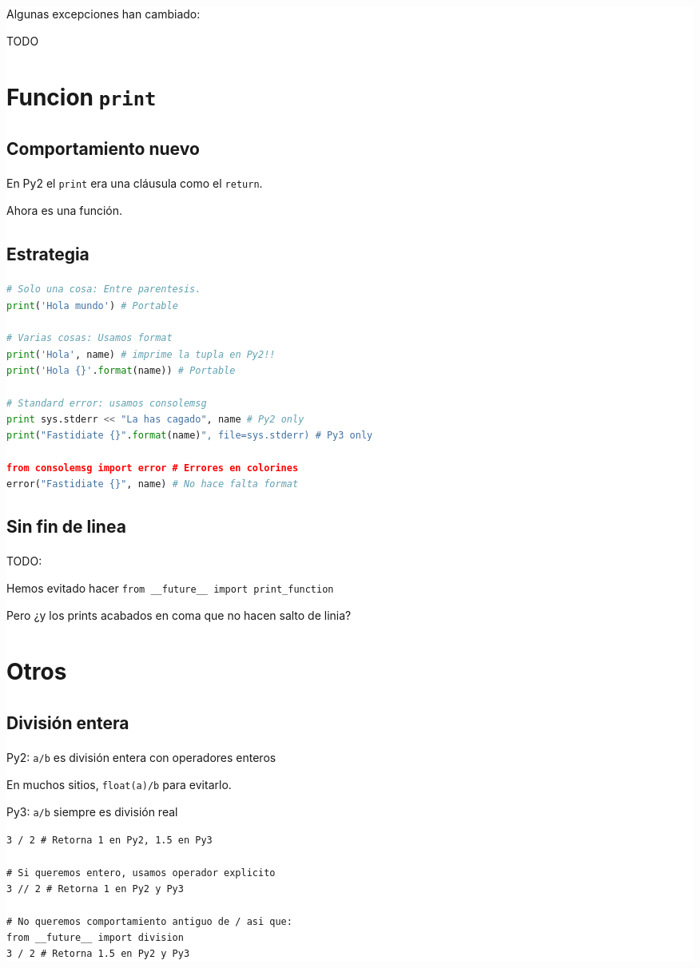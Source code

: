 Algunas excepciones han cambiado:

TODO


# Funcion `print`

## Comportamiento nuevo

En Py2 el `print` era una cláusula como el `return`.

Ahora es una función.

## Estrategia

```python
# Solo una cosa: Entre parentesis.
print('Hola mundo') # Portable

# Varias cosas: Usamos format
print('Hola', name) # imprime la tupla en Py2!!
print('Hola {}'.format(name)) # Portable

# Standard error: usamos consolemsg
print sys.stderr << "La has cagado", name # Py2 only
print("Fastidiate {}".format(name)", file=sys.stderr) # Py3 only

from consolemsg import error # Errores en colorines
error("Fastidiate {}", name) # No hace falta format
```

## Sin fin de linea

TODO:

Hemos evitado hacer `from __future__ import print_function`

Pero ¿y los prints acabados en coma que no hacen salto de linia?

# Otros

## División entera

Py2: `a/b` es división entera con operadores enteros

En muchos sitios, `float(a)/b` para evitarlo.

Py3: `a/b` siempre es división real

```python3
3 / 2 # Retorna 1 en Py2, 1.5 en Py3

# Si queremos entero, usamos operador explicito
3 // 2 # Retorna 1 en Py2 y Py3

# No queremos comportamiento antiguo de / asi que:
from __future__ import division
3 / 2 # Retorna 1.5 en Py2 y Py3
```
